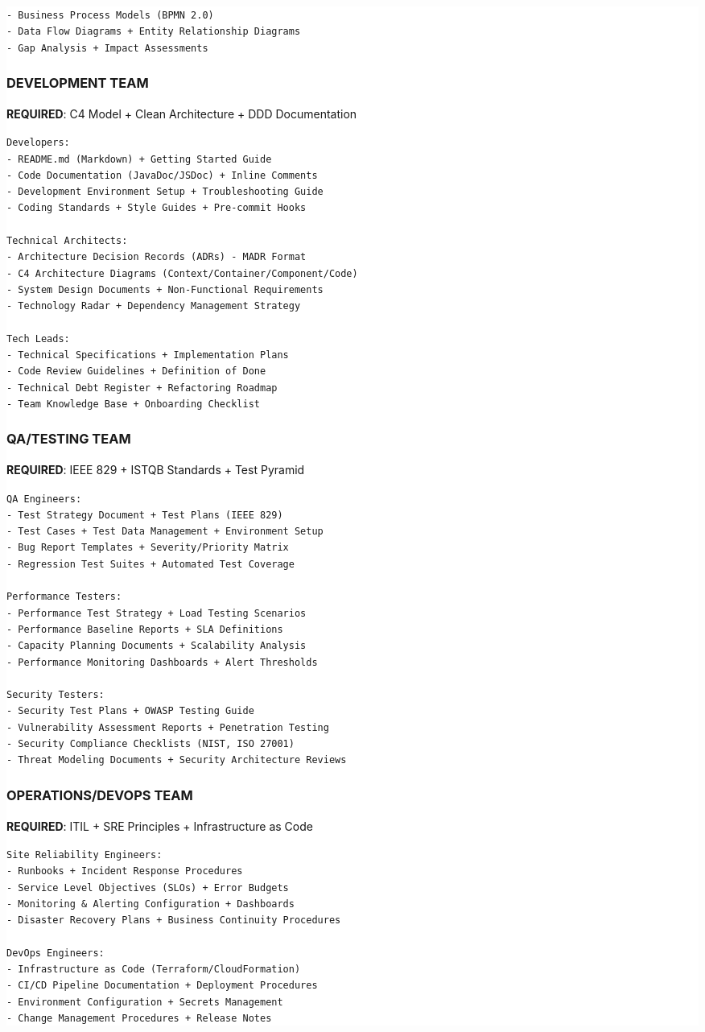 ```
- Business Process Models (BPMN 2.0)
- Data Flow Diagrams + Entity Relationship Diagrams
- Gap Analysis + Impact Assessments
```

### DEVELOPMENT TEAM
**REQUIRED**: C4 Model + Clean Architecture + DDD Documentation
```
Developers:
- README.md (Markdown) + Getting Started Guide
- Code Documentation (JavaDoc/JSDoc) + Inline Comments
- Development Environment Setup + Troubleshooting Guide
- Coding Standards + Style Guides + Pre-commit Hooks

Technical Architects:
- Architecture Decision Records (ADRs) - MADR Format
- C4 Architecture Diagrams (Context/Container/Component/Code)
- System Design Documents + Non-Functional Requirements
- Technology Radar + Dependency Management Strategy

Tech Leads:
- Technical Specifications + Implementation Plans
- Code Review Guidelines + Definition of Done
- Technical Debt Register + Refactoring Roadmap
- Team Knowledge Base + Onboarding Checklist
```

### QA/TESTING TEAM
**REQUIRED**: IEEE 829 + ISTQB Standards + Test Pyramid
```
QA Engineers:
- Test Strategy Document + Test Plans (IEEE 829)
- Test Cases + Test Data Management + Environment Setup
- Bug Report Templates + Severity/Priority Matrix
- Regression Test Suites + Automated Test Coverage

Performance Testers:
- Performance Test Strategy + Load Testing Scenarios
- Performance Baseline Reports + SLA Definitions
- Capacity Planning Documents + Scalability Analysis
- Performance Monitoring Dashboards + Alert Thresholds

Security Testers:
- Security Test Plans + OWASP Testing Guide
- Vulnerability Assessment Reports + Penetration Testing
- Security Compliance Checklists (NIST, ISO 27001)
- Threat Modeling Documents + Security Architecture Reviews
```

### OPERATIONS/DEVOPS TEAM
**REQUIRED**: ITIL + SRE Principles + Infrastructure as Code
```
Site Reliability Engineers:
- Runbooks + Incident Response Procedures
- Service Level Objectives (SLOs) + Error Budgets
- Monitoring & Alerting Configuration + Dashboards
- Disaster Recovery Plans + Business Continuity Procedures

DevOps Engineers:
- Infrastructure as Code (Terraform/CloudFormation)
- CI/CD Pipeline Documentation + Deployment Procedures
- Environment Configuration + Secrets Management
- Change Management Procedures + Release Notes
```